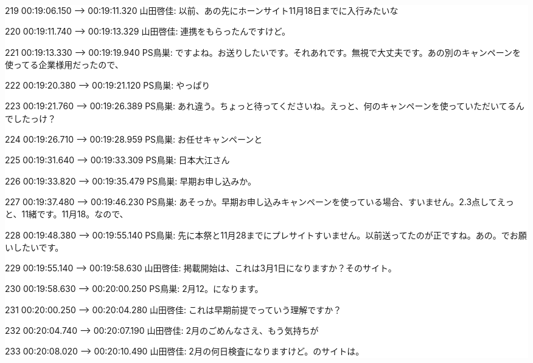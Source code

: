 219
00:19:06.150 --> 00:19:11.320
山田啓佳: 以前、あの先にホーンサイト11月18日までに入行みたいな

220
00:19:11.740 --> 00:19:13.329
山田啓佳: 連携をもらったんですけど。

221
00:19:13.330 --> 00:19:19.940
PS鳥巣: ですよね。お送りしたいです。それあれです。無視で大丈夫です。あの別のキャンペーンを使ってる企業様用だったので、

222
00:19:20.380 --> 00:19:21.120
PS鳥巣: やっぱり

223
00:19:21.760 --> 00:19:26.389
PS鳥巣: あれ違う。ちょっと待ってくださいね。えっと、何のキャンペーンを使っていただいてるんでしたっけ？

224
00:19:26.710 --> 00:19:28.959
PS鳥巣: お任せキャンペーンと

225
00:19:31.640 --> 00:19:33.309
PS鳥巣: 日本大江さん

226
00:19:33.820 --> 00:19:35.479
PS鳥巣: 早期お申し込みか。

227
00:19:37.480 --> 00:19:46.230
PS鳥巣: あそっか。早期お申し込みキャンペーンを使っている場合、すいません。2.3点してえっと、11緒です。11月18。なので、

228
00:19:48.380 --> 00:19:55.140
PS鳥巣: 先に本祭と11月28までにプレサイトすいません。以前送ってたのが正ですね。あの。でお願いしたいです。

229
00:19:55.140 --> 00:19:58.630
山田啓佳: 掲載開始は、これは3月1日になりますか？そのサイト。

230
00:19:58.630 --> 00:20:00.250
PS鳥巣: 2月12。になります。

231
00:20:00.250 --> 00:20:04.280
山田啓佳: これは早期前提でっていう理解ですか？

232
00:20:04.740 --> 00:20:07.190
山田啓佳: 2月のごめんなさえ、もう気持ちが

233
00:20:08.020 --> 00:20:10.490
山田啓佳: 2月の何日検査になりますけど。のサイトは。
